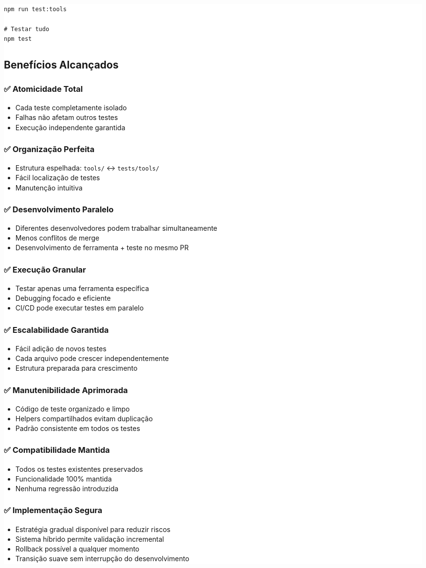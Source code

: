 ```
npm run test:tools

# Testar tudo
npm test
```

## Benefícios Alcançados

### ✅ **Atomicidade Total**
- Cada teste completamente isolado
- Falhas não afetam outros testes
- Execução independente garantida

### ✅ **Organização Perfeita**
- Estrutura espelhada: `tools/` ↔ `tests/tools/`
- Fácil localização de testes
- Manutenção intuitiva

### ✅ **Desenvolvimento Paralelo**
- Diferentes desenvolvedores podem trabalhar simultaneamente
- Menos conflitos de merge
- Desenvolvimento de ferramenta + teste no mesmo PR

### ✅ **Execução Granular**
- Testar apenas uma ferramenta específica
- Debugging focado e eficiente
- CI/CD pode executar testes em paralelo

### ✅ **Escalabilidade Garantida**
- Fácil adição de novos testes
- Cada arquivo pode crescer independentemente
- Estrutura preparada para crescimento

### ✅ **Manutenibilidade Aprimorada**
- Código de teste organizado e limpo
- Helpers compartilhados evitam duplicação
- Padrão consistente em todos os testes

### ✅ **Compatibilidade Mantida**
- Todos os testes existentes preservados
- Funcionalidade 100% mantida
- Nenhuma regressão introduzida

### ✅ **Implementação Segura**
- Estratégia gradual disponível para reduzir riscos
- Sistema híbrido permite validação incremental
- Rollback possível a qualquer momento
- Transição suave sem interrupção do desenvolvimento

